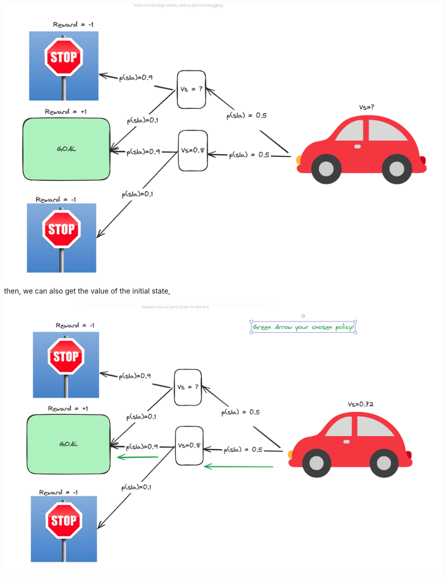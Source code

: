 ![image12](/images/RL_1_W4_blog/image_12_general_iterative_policy_framework.png)

then, we can also get the value of the initial state, 

![image13](/images/RL_1_W4_blog/image_13_general_policy_iteration.png)
